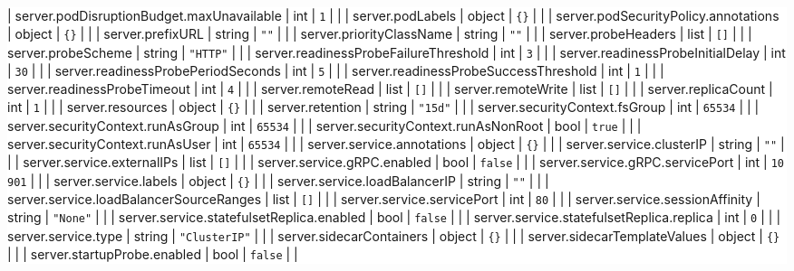 | server.podDisruptionBudget.maxUnavailable | int | `1` |  |
| server.podLabels | object | `{}` |  |
| server.podSecurityPolicy.annotations | object | `{}` |  |
| server.prefixURL | string | `""` |  |
| server.priorityClassName | string | `""` |  |
| server.probeHeaders | list | `[]` |  |
| server.probeScheme | string | `"HTTP"` |  |
| server.readinessProbeFailureThreshold | int | `3` |  |
| server.readinessProbeInitialDelay | int | `30` |  |
| server.readinessProbePeriodSeconds | int | `5` |  |
| server.readinessProbeSuccessThreshold | int | `1` |  |
| server.readinessProbeTimeout | int | `4` |  |
| server.remoteRead | list | `[]` |  |
| server.remoteWrite | list | `[]` |  |
| server.replicaCount | int | `1` |  |
| server.resources | object | `{}` |  |
| server.retention | string | `"15d"` |  |
| server.securityContext.fsGroup | int | `65534` |  |
| server.securityContext.runAsGroup | int | `65534` |  |
| server.securityContext.runAsNonRoot | bool | `true` |  |
| server.securityContext.runAsUser | int | `65534` |  |
| server.service.annotations | object | `{}` |  |
| server.service.clusterIP | string | `""` |  |
| server.service.externalIPs | list | `[]` |  |
| server.service.gRPC.enabled | bool | `false` |  |
| server.service.gRPC.servicePort | int | `10901` |  |
| server.service.labels | object | `{}` |  |
| server.service.loadBalancerIP | string | `""` |  |
| server.service.loadBalancerSourceRanges | list | `[]` |  |
| server.service.servicePort | int | `80` |  |
| server.service.sessionAffinity | string | `"None"` |  |
| server.service.statefulsetReplica.enabled | bool | `false` |  |
| server.service.statefulsetReplica.replica | int | `0` |  |
| server.service.type | string | `"ClusterIP"` |  |
| server.sidecarContainers | object | `{}` |  |
| server.sidecarTemplateValues | object | `{}` |  |
| server.startupProbe.enabled | bool | `false` |  |